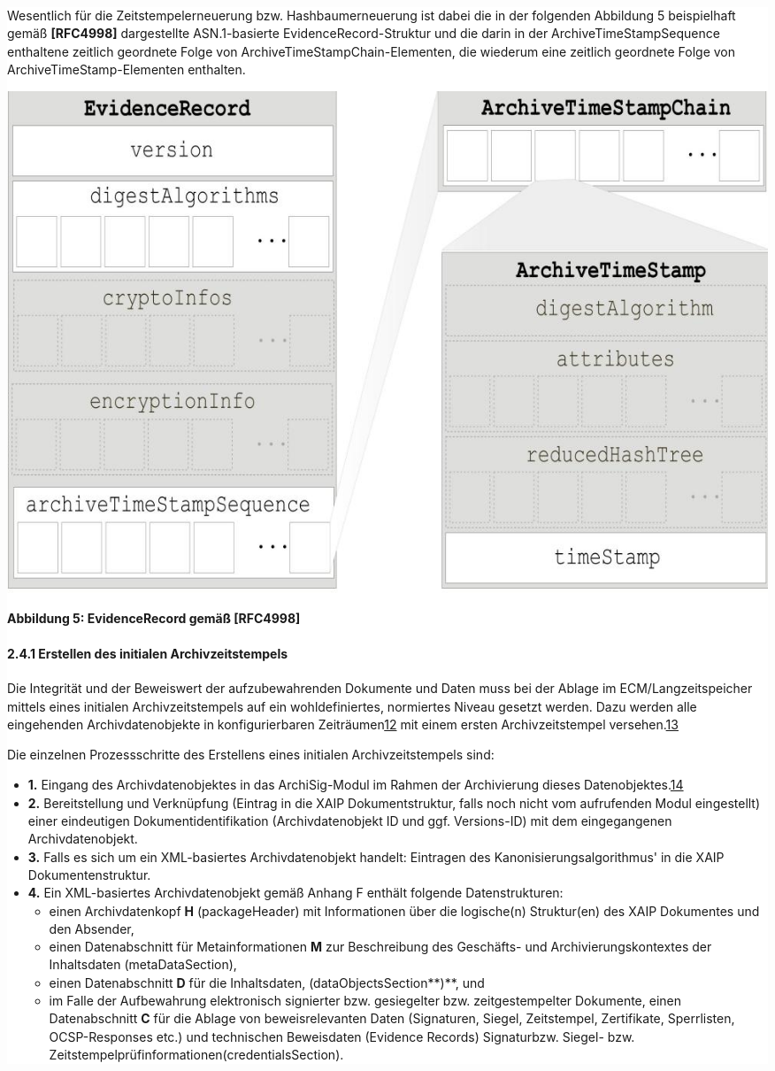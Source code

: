Wesentlich für die Zeitstempelerneuerung bzw. Hashbaumerneuerung ist dabei die in der folgenden Abbildung 5 beispielhaft gemäß **[RFC4998]** dargestellte ASN.1-basierte EvidenceRecord-Struktur und die darin in der ArchiveTimeStampSequence enthaltene zeitlich geordnete Folge von ArchiveTimeStampChain-Elementen, die wiederum eine zeitlich geordnete Folge von ArchiveTimeStamp-Elementen enthalten.

![](_page_10_Figure_10.jpeg)

**Abbildung 5: EvidenceRecord gemäß [RFC4998]**

#### <span id="page-10-0"></span>**2.4.1 Erstellen des initialen Archivzeitstempels**

Die Integrität und der Beweiswert der aufzubewahrenden Dokumente und Daten muss bei der Ablage im ECM/Langzeitspeicher mittels eines initialen Archivzeitstempels auf ein wohldefiniertes, normiertes Niveau gesetzt werden. Dazu werden alle eingehenden Archivdatenobjekte in konfigurierbaren Zeiträumen[12](#page-11-0) mit einem ersten Archivzeitstempel versehen.[13](#page-11-1)

Die einzelnen Prozessschritte des Erstellens eines initialen Archivzeitstempels sind:

- **1.** Eingang des Archivdatenobjektes in das ArchiSig-Modul im Rahmen der Archivierung dieses Datenobjektes.[14](#page-11-2)
- **2.** Bereitstellung und Verknüpfung (Eintrag in die XAIP Dokumentstruktur, falls noch nicht vom aufrufenden Modul eingestellt) einer eindeutigen Dokumentidentifikation (Archivdatenobjekt ID und ggf. Versions-ID) mit dem eingegangenen Archivdatenobjekt.
- **3.** Falls es sich um ein XML-basiertes Archivdatenobjekt handelt: Eintragen des Kanonisierungsalgorithmus' in die XAIP Dokumentenstruktur.
- **4.** Ein XML-basiertes Archivdatenobjekt gemäß Anhang F enthält folgende Datenstrukturen:
	- einen Archivdatenkopf **H** (packageHeader) mit Informationen über die logische(n) Struktur(en) des XAIP Dokumentes und den Absender,
	- einen Datenabschnitt für Metainformationen **M** zur Beschreibung des Geschäfts- und Archivierungskontextes der Inhaltsdaten (metaDataSection),
	- einen Datenabschnitt **D** für die Inhaltsdaten, (dataObjectsSection**)**, und
	- im Falle der Aufbewahrung elektronisch signierter bzw. gesiegelter bzw. zeitgestempelter Dokumente, einen Datenabschnitt **C** für die Ablage von beweisrelevanten Daten (Signaturen, Siegel, Zeitstempel, Zertifikate, Sperrlisten, OCSP-Responses etc.) und technischen Beweisdaten (Evidence Records) Signaturbzw. Siegel- bzw. Zeitstempelprüfinformationen(credentialsSection).
